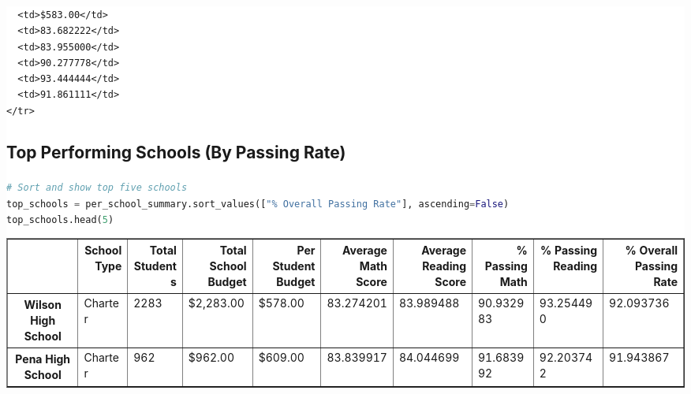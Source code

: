       <td>$583.00</td>
      <td>83.682222</td>
      <td>83.955000</td>
      <td>90.277778</td>
      <td>93.444444</td>
      <td>91.861111</td>
    </tr>
  </tbody>
</table>
</div>



## Top Performing Schools (By Passing Rate)


```python
# Sort and show top five schools
top_schools = per_school_summary.sort_values(["% Overall Passing Rate"], ascending=False)
top_schools.head(5)
```




<div>
<table border="1" class="dataframe">
  <thead>
    <tr style="text-align: right;">
      <th></th>
      <th>School Type</th>
      <th>Total Students</th>
      <th>Total School Budget</th>
      <th>Per Student Budget</th>
      <th>Average Math Score</th>
      <th>Average Reading Score</th>
      <th>% Passing Math</th>
      <th>% Passing Reading</th>
      <th>% Overall Passing Rate</th>
    </tr>
  </thead>
  <tbody>
    <tr>
      <th>Wilson High School</th>
      <td>Charter</td>
      <td>2283</td>
      <td>$2,283.00</td>
      <td>$578.00</td>
      <td>83.274201</td>
      <td>83.989488</td>
      <td>90.932983</td>
      <td>93.254490</td>
      <td>92.093736</td>
    </tr>
    <tr>
      <th>Pena High School</th>
      <td>Charter</td>
      <td>962</td>
      <td>$962.00</td>
      <td>$609.00</td>
      <td>83.839917</td>
      <td>84.044699</td>
      <td>91.683992</td>
      <td>92.203742</td>
      <td>91.943867</td>
    </tr>
    <tr>